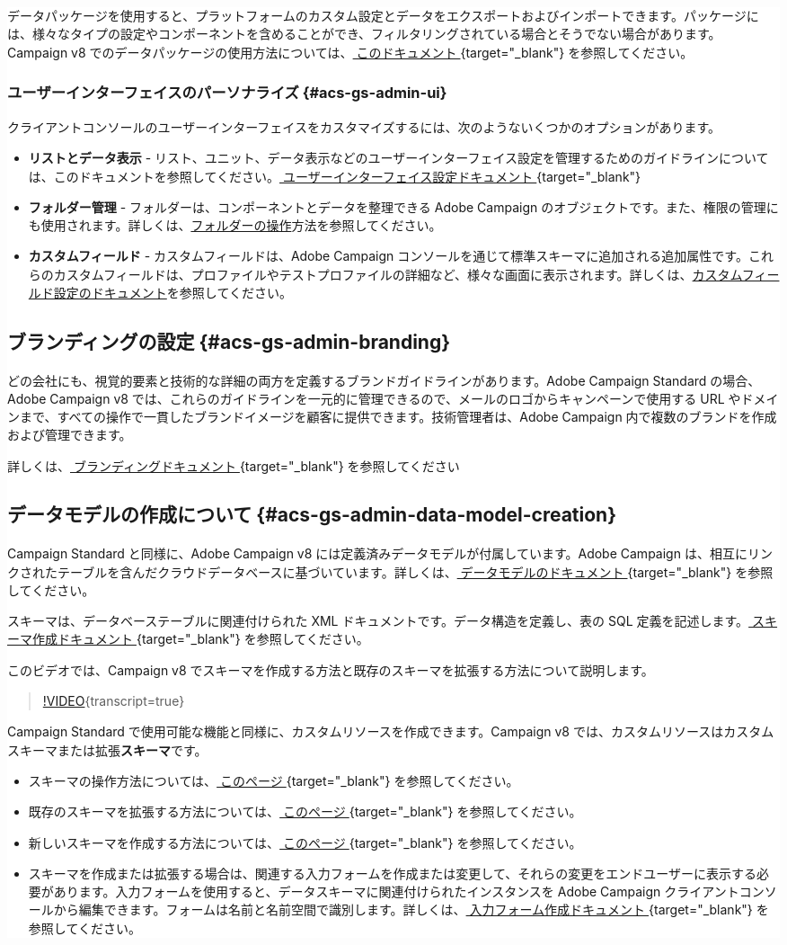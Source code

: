 データパッケージを使用すると、プラットフォームのカスタム設定とデータをエクスポートおよびインポートできます。パッケージには、様々なタイプの設定やコンポーネントを含めることができ、フィルタリングされている場合とそうでない場合があります。Campaign v8 でのデータパッケージの使用方法については、[ このドキュメント ](https://experienceleague.adobe.com/ja/docs/campaign/campaign-v8/developer/packages){target="_blank"} を参照してください。



### ユーザーインターフェイスのパーソナライズ {#acs-gs-admin-ui}

クライアントコンソールのユーザーインターフェイスをカスタマイズするには、次のようないくつかのオプションがあります。

* **リストとデータ表示** - リスト、ユニット、データ表示などのユーザーインターフェイス設定を管理するためのガイドラインについては、このドキュメントを参照してください。[ ユーザーインターフェイス設定ドキュメント ](https://experienceleague.adobe.com/ja/docs/campaign/campaign-v8/config/configuration/ui-settings){target="_blank"}

* **フォルダー管理** - フォルダーは、コンポーネントとデータを整理できる Adobe Campaign のオブジェクトです。また、権限の管理にも使用されます。詳しくは、[フォルダーの操作](../../v8/get-started/work-with-folders.md)方法を参照してください。

* **カスタムフィールド** - カスタムフィールドは、Adobe Campaign コンソールを通じて標準スキーマに追加される追加属性です。これらのカスタムフィールドは、プロファイルやテストプロファイルの詳細など、様々な画面に表示されます。詳しくは、[カスタムフィールド設定のドキュメント](../../v8/administration/custom-fields.md)を参照してください。

## ブランディングの設定 {#acs-gs-admin-branding}

どの会社にも、視覚的要素と技術的な詳細の両方を定義するブランドガイドラインがあります。Adobe Campaign Standard の場合、Adobe Campaign v8 では、これらのガイドラインを一元的に管理できるので、メールのロゴからキャンペーンで使用する URL やドメインまで、すべての操作で一貫したブランドイメージを顧客に提供できます。技術管理者は、Adobe Campaign 内で複数のブランドを作成および管理できます。

詳しくは、[ ブランディングドキュメント ](https://experienceleague.adobe.com/ja/docs/experience-cloud/campaign/branding/branding-gs){target="_blank"} を参照してください

## データモデルの作成について {#acs-gs-admin-data-model-creation}

Campaign Standard と同様に、Adobe Campaign v8 には定義済みデータモデルが付属しています。Adobe Campaign は、相互にリンクされたテーブルを含んだクラウドデータベースに基づいています。詳しくは、[ データモデルのドキュメント ](https://experienceleague.adobe.com/ja/docs/campaign/campaign-v8/developer/datamodel){target="_blank"} を参照してください。

スキーマは、データベーステーブルに関連付けられた XML ドキュメントです。データ構造を定義し、表の SQL 定義を記述します。[ スキーマ作成ドキュメント ](https://experienceleague.adobe.com/ja/docs/campaign/campaign-v8/developer/shemas-forms/schemas){target="_blank"} を参照してください。

このビデオでは、Campaign v8 でスキーマを作成する方法と既存のスキーマを拡張する方法について説明します。

>[!VIDEO](https://video.tv.adobe.com/v/337939?quality=12&learn=on){transcript=true}

Campaign Standard で使用可能な機能と同様に、カスタムリソースを作成できます。Campaign v8 では、カスタムリソースはカスタムスキーマまたは拡張&#x200B;**スキーマ**&#x200B;です。

* スキーマの操作方法については、[ このページ ](https://experienceleague.adobe.com/ja/docs/campaign/campaign-v8/developer/shemas-forms/schemas){target="_blank"} を参照してください。

* 既存のスキーマを拡張する方法については、[ このページ ](https://experienceleague.adobe.com/ja/docs/campaign/campaign-v8/developer/shemas-forms/extend-schema){target="_blank"} を参照してください。

* 新しいスキーマを作成する方法については、[ このページ ](https://experienceleague.adobe.com/ja/docs/campaign/campaign-v8/developer/shemas-forms/create-schema){target="_blank"} を参照してください。

* スキーマを作成または拡張する場合は、関連する入力フォームを作成または変更して、それらの変更をエンドユーザーに表示する必要があります。入力フォームを使用すると、データスキーマに関連付けられたインスタンスを Adobe Campaign クライアントコンソールから編集できます。フォームは名前と名前空間で識別します。詳しくは、[ 入力フォーム作成ドキュメント ](https://experienceleague.adobe.com/ja/docs/campaign/campaign-v8/developer/shemas-forms/forms){target="_blank"} を参照してください。
